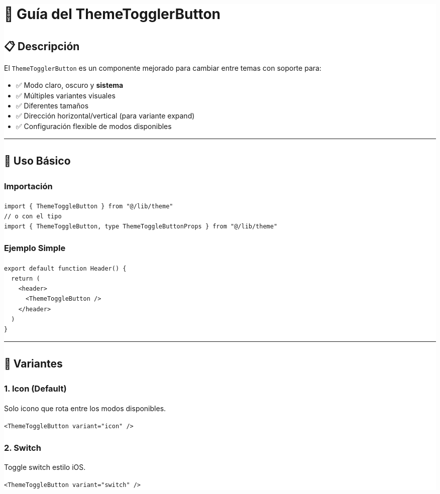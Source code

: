 # 🎨 Guía del ThemeTogglerButton

## 📋 Descripción

El `ThemeTogglerButton` es un componente mejorado para cambiar entre temas con soporte para:
- ✅ Modo claro, oscuro y **sistema**
- ✅ Múltiples variantes visuales
- ✅ Diferentes tamaños
- ✅ Dirección horizontal/vertical (para variante expand)
- ✅ Configuración flexible de modos disponibles

---

## 🚀 Uso Básico

### **Importación**
```tsx
import { ThemeToggleButton } from "@/lib/theme"
// o con el tipo
import { ThemeToggleButton, type ThemeToggleButtonProps } from "@/lib/theme"
```

### **Ejemplo Simple**
```tsx
export default function Header() {
  return (
    <header>
      <ThemeToggleButton />
    </header>
  )
}
```

---

## 🎨 Variantes

### **1. Icon (Default)**
Solo icono que rota entre los modos disponibles.

```tsx
<ThemeToggleButton variant="icon" />
```

### **2. Switch**
Toggle switch estilo iOS.

```tsx
<ThemeToggleButton variant="switch" />
```
